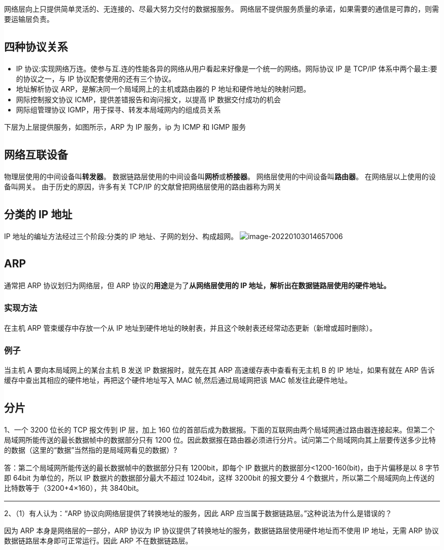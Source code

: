 网络层向上只提供简单灵活的、无连接的、尽最大努力交付的数据报服务。
网络层不提供服务质量的承诺，如果需要的通信是可靠的，则需要运输层负责。

## 四种协议关系

- IP 协议:实现网络万连。使参与互.连的性能各异的网络从用户看起来好像是一个统一的网络。网际协议 IP 是 TCP/IP 体系中两个最主:要的协议之一，与 IP 协议配套使用的还有三个协议。
- 地址解析协议 ARP，是解决同一个局域网上的主机或路由器的 P 地址和硬件地址的映射问题。
- 网际控制报文协议 ICMP，提供差错报告和询问报文，以提高 IP 数据交付成功的机会
- 网际组管理协议 IGMP，用于探寻、转发本局域网内的组成员关系

下层为上层提供服务，如图所示，ARP 为 IP 服务，ip 为 ICMP 和 IGMP 服务

## 网络互联设备

物理层使用的中间设备叫**转发器**。
数据链路层使用的中间设备叫**网桥**或**桥接器**。
网络层使用的中间设备叫**路由器**。
在网络层以上使用的设备叫网关。
由于历史的原因，许多有关 TCP/IP 的文献曾把网络层使用的路由器称为网关

## 分类的 IP 地址

IP 地址的编址方法经过三个阶段:分类的 IP 地址、子网的划分、构成超网。
![image-20220103014657006](C:\Users\alan\AppData\Roaming\Typora\typora-user-images\image-20220103014657006.png)

## ARP

通常把 ARP 协议划归为网络层，但 ARP 协议的**用途**是为了**从网络层使用的 IP 地址，解析出在数据链路层使用的硬件地址。**

### 实现方法

在主机 ARP 管束缓存中存放一个从 IP 地址到硬件地址的映射表，并且这个映射表还经常动态更新（新增或超时删除）。

### 例子

当主机 A 要向本局域网上的某台主机 B 发送 IP 数据报时，就先在其 ARP 高速缓存表中查看有无主机 B 的 IP 地址，如果有就在 ARP 告诉缓存中查出其相应的硬件地址，再把这个硬件地址写入 MAC 帧,然后通过局域网把该 MAC 帧发往此硬件地址。

## 分片

1、一个 3200 位长的 TCP 报文传到 IP 层，加上 160 位的首部后成为数据报。下面的互联网由两个局域网通过路由器连接起来。但第二个局域网所能传送的最长数据帧中的数据部分只有 1200 位。因此数据报在路由器必须进行分片。试问第二个局域网向其上层要传送多少比特的数据（这里的“数据”当然指的是局域网看见的数据）?

答：第二个局域网所能传送的最长数据帧中的数据部分只有 1200bit，即每个 IP 数据片的数据部分<1200-160(bit)，由于片偏移是以 8 字节即 64bit 为单位的，所以 IP 数据片的数据部分最大不超过 1024bit，这样 3200bit 的报文要分 4 个数据片，所以第二个局域网向上传送的比特数等于（3200+4×160），共 3840bit。

---

2、（1）有人认为：“ARP 协议向网络层提供了转换地址的服务，因此 ARP 应当属于数据链路层。”这种说法为什么是错误的？

因为 ARP 本身是网络层的一部分，ARP 协议为 IP 协议提供了转换地址的服务，数据链路层使用硬件地址而不使用 IP 地址，无需 ARP 协议数据链路层本身即可正常运行。因此 ARP 不在数据链路层。
